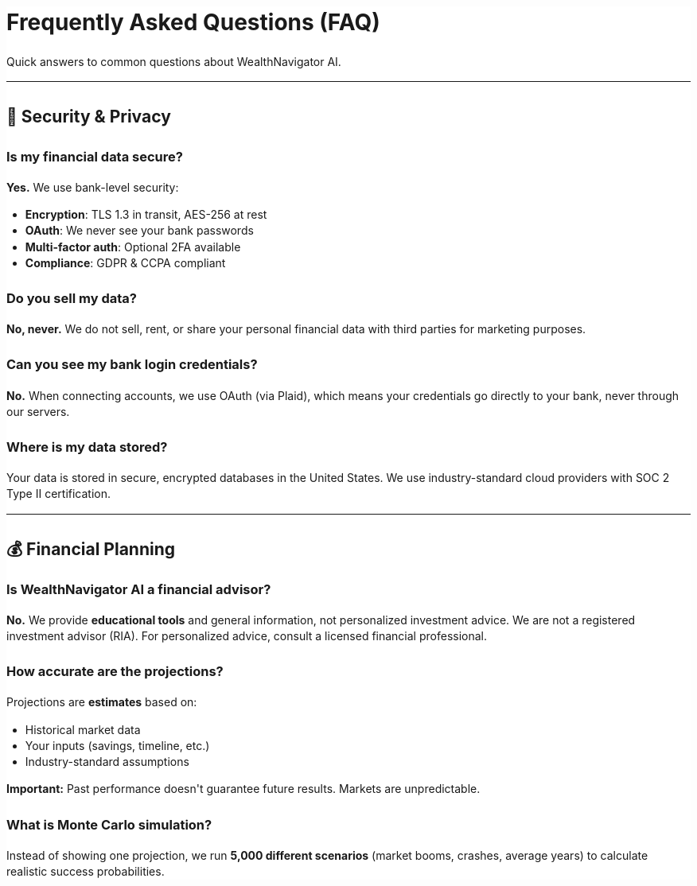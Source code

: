 # Frequently Asked Questions (FAQ)

Quick answers to common questions about WealthNavigator AI.

---

## 🔐 Security & Privacy

### Is my financial data secure?
**Yes.** We use bank-level security:
- **Encryption**: TLS 1.3 in transit, AES-256 at rest
- **OAuth**: We never see your bank passwords
- **Multi-factor auth**: Optional 2FA available
- **Compliance**: GDPR & CCPA compliant

### Do you sell my data?
**No, never.** We do not sell, rent, or share your personal financial data with third parties for marketing purposes.

### Can you see my bank login credentials?
**No.** When connecting accounts, we use OAuth (via Plaid), which means your credentials go directly to your bank, never through our servers.

### Where is my data stored?
Your data is stored in secure, encrypted databases in the United States. We use industry-standard cloud providers with SOC 2 Type II certification.

---

## 💰 Financial Planning

### Is WealthNavigator AI a financial advisor?
**No.** We provide **educational tools** and general information, not personalized investment advice. We are not a registered investment advisor (RIA). For personalized advice, consult a licensed financial professional.

### How accurate are the projections?
Projections are **estimates** based on:
- Historical market data
- Your inputs (savings, timeline, etc.)
- Industry-standard assumptions

**Important:** Past performance doesn't guarantee future results. Markets are unpredictable.

### What is Monte Carlo simulation?
Instead of showing one projection, we run **5,000 different scenarios** (market booms, crashes, average years) to calculate realistic success probabilities.
